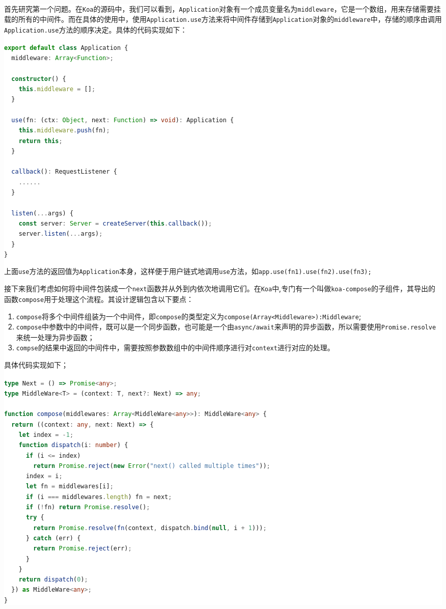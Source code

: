 首先研究第一个问题。在`Koa`的源码中，我们可以看到，`Application`对象有一个成员变量名为`middleware`，它是一个数组，用来存储需要挂载的所有的中间件。而在具体的使用中，使用`Application.use`方法来将中间件存储到`Application`对象的`middleware`中，存储的顺序由调用`Application.use`方法的顺序决定。具体的代码实现如下：

```typescript
export default class Application {
  middleware: Array<Function>;

  constructor() {
    this.middleware = [];
  }

  use(fn: (ctx: Object, next: Function) => void): Application {
    this.middleware.push(fn);
    return this;
  }

  callback(): RequestListener {
    ......
  }

  listen(...args) {
    const server: Server = createServer(this.callback());
    server.listen(...args);
  }
}
```

上面`use`方法的返回值为`Application`本身，这样便于用户链式地调用`use`方法，如`app.use(fn1).use(fn2).use(fn3);`

接下来我们考虑如何将中间件包装成一个`next`函数并从外到内依次地调用它们。在`Koa`中,专门有一个叫做`koa-compose`的子组件，其导出的函数`compose`用于处理这个流程。其设计逻辑包含以下要点：

1. `compose`将多个中间件组装为一个中间件，即`compose`的类型定义为`compose(Array<Middleware>):Middleware`;
2. `compose`中参数中的中间件，既可以是一个同步函数，也可能是一个由`async/await`来声明的异步函数，所以需要使用`Promise.resolve`来统一处理为异步函数；
3. `compse`的结果中返回的中间件中，需要按照参数数组中的中间件顺序进行对`context`进行对应的处理。

具体代码实现如下；

```typescript
type Next = () => Promise<any>;
type MiddleWare<T> = (context: T, next?: Next) => any;

function compose(middlewares: Array<MiddleWare<any>>): MiddleWare<any> {
  return ((context: any, next: Next) => {
    let index = -1;
    function dispatch(i: number) {
      if (i <= index)
        return Promise.reject(new Error("next() called multiple times"));
      index = i;
      let fn = middlewares[i];
      if (i === middlewares.length) fn = next;
      if (!fn) return Promise.resolve();
      try {
        return Promise.resolve(fn(context, dispatch.bind(null, i + 1)));
      } catch (err) {
        return Promise.reject(err);
      }
    }
    return dispatch(0);
  }) as MiddleWare<any>;
}
```
